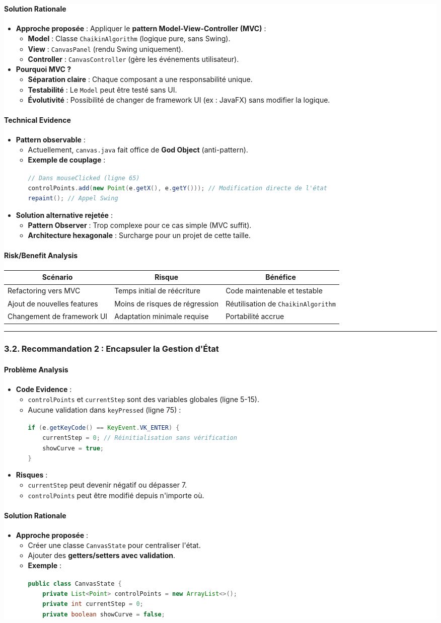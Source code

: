 #### **Solution Rationale**
- **Approche proposée** : Appliquer le **pattern Model-View-Controller (MVC)** :
  - **Model** : Classe `ChaikinAlgorithm` (logique pure, sans Swing).
  - **View** : `CanvasPanel` (rendu Swing uniquement).
  - **Controller** : `CanvasController` (gère les événements utilisateur).
- **Pourquoi MVC ?**
  - **Séparation claire** : Chaque composant a une responsabilité unique.
  - **Testabilité** : Le `Model` peut être testé sans UI.
  - **Évolutivité** : Possibilité de changer de framework UI (ex : JavaFX) sans modifier la logique.

#### **Technical Evidence**
- **Pattern observable** :
  - Actuellement, `canvas.java` fait office de **God Object** (anti-pattern).
  - **Exemple de couplage** :
    ```java
    // Dans mouseClicked (ligne 65)
    controlPoints.add(new Point(e.getX(), e.getY())); // Modification directe de l'état
    repaint(); // Appel Swing
    ```
- **Solution alternative rejetée** :
  - **Pattern Observer** : Trop complexe pour ce cas simple (MVC suffit).
  - **Architecture hexagonale** : Surcharge pour un projet de cette taille.

#### **Risk/Benefit Analysis**
| **Scénario**               | **Risque**                          | **Bénéfice**                          |
|-----------------------------|-------------------------------------|---------------------------------------|
| Refactoring vers MVC        | Temps initial de réécriture        | Code maintenable et testable         |
| Ajout de nouvelles features | Moins de risques de régression      | Réutilisation de `ChaikinAlgorithm`   |
| Changement de framework UI  | Adaptation minimale requise         | Portabilité accrue                    |

---

### **3.2. Recommandation 2 : Encapsuler la Gestion d'État**
#### **Problème Analysis**
- **Code Evidence** :
  - `controlPoints` et `currentStep` sont des variables globales (ligne 5-15).
  - Aucune validation dans `keyPressed` (ligne 75) :
    ```java
    if (e.getKeyCode() == KeyEvent.VK_ENTER) {
        currentStep = 0; // Réinitialisation sans vérification
        showCurve = true;
    }
    ```
- **Risques** :
  - `currentStep` peut devenir négatif ou dépasser 7.
  - `controlPoints` peut être modifié depuis n'importe où.

#### **Solution Rationale**
- **Approche proposée** :
  - Créer une classe `CanvasState` pour centraliser l'état.
  - Ajouter des **getters/setters avec validation**.
  - **Exemple** :
    ```java
    public class CanvasState {
        private List<Point> controlPoints = new ArrayList<>();
        private int currentStep = 0;
        private boolean showCurve = false;
